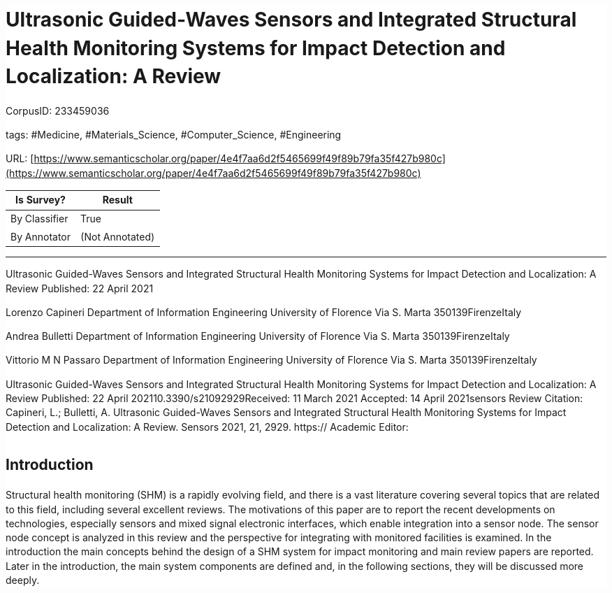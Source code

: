 # Ultrasonic Guided-Waves Sensors and Integrated Structural Health Monitoring Systems for Impact Detection and Localization: A Review

CorpusID: 233459036
 
tags: #Medicine, #Materials_Science, #Computer_Science, #Engineering

URL: [https://www.semanticscholar.org/paper/4e4f7aa6d2f5465699f49f89b79fa35f427b980c](https://www.semanticscholar.org/paper/4e4f7aa6d2f5465699f49f89b79fa35f427b980c)
 
| Is Survey?        | Result          |
| ----------------- | --------------- |
| By Classifier     | True |
| By Annotator      | (Not Annotated) |

---

Ultrasonic Guided-Waves Sensors and Integrated Structural Health Monitoring Systems for Impact Detection and Localization: A Review
Published: 22 April 2021

Lorenzo Capineri 
Department of Information Engineering
University of Florence
Via S. Marta 350139FirenzeItaly

Andrea Bulletti 
Department of Information Engineering
University of Florence
Via S. Marta 350139FirenzeItaly

Vittorio M N Passaro 
Department of Information Engineering
University of Florence
Via S. Marta 350139FirenzeItaly

Ultrasonic Guided-Waves Sensors and Integrated Structural Health Monitoring Systems for Impact Detection and Localization: A Review
Published: 22 April 202110.3390/s21092929Received: 11 March 2021 Accepted: 14 April 2021sensors Review Citation: Capineri, L.; Bulletti, A. Ultrasonic Guided-Waves Sensors and Integrated Structural Health Monitoring Systems for Impact Detection and Localization: A Review. Sensors 2021, 21, 2929. https:// Academic Editor:


## Introduction

Structural health monitoring (SHM) is a rapidly evolving field, and there is a vast literature covering several topics that are related to this field, including several excellent reviews. The motivations of this paper are to report the recent developments on technologies, especially sensors and mixed signal electronic interfaces, which enable integration into a sensor node. The sensor node concept is analyzed in this review and the perspective for integrating with monitored facilities is examined. In the introduction the main concepts behind the design of a SHM system for impact monitoring and main review papers are reported. Later in the introduction, the main system components are defined and, in the following sections, they will be discussed more deeply.
